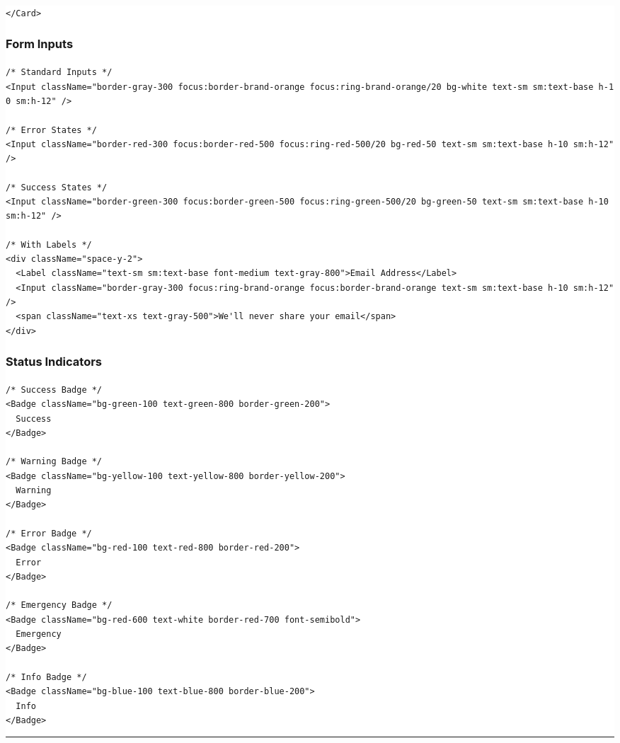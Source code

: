 ```tsx
</Card>
```

### Form Inputs
```tsx
/* Standard Inputs */
<Input className="border-gray-300 focus:border-brand-orange focus:ring-brand-orange/20 bg-white text-sm sm:text-base h-10 sm:h-12" />

/* Error States */
<Input className="border-red-300 focus:border-red-500 focus:ring-red-500/20 bg-red-50 text-sm sm:text-base h-10 sm:h-12" />

/* Success States */
<Input className="border-green-300 focus:border-green-500 focus:ring-green-500/20 bg-green-50 text-sm sm:text-base h-10 sm:h-12" />

/* With Labels */
<div className="space-y-2">
  <Label className="text-sm sm:text-base font-medium text-gray-800">Email Address</Label>
  <Input className="border-gray-300 focus:ring-brand-orange focus:border-brand-orange text-sm sm:text-base h-10 sm:h-12" />
  <span className="text-xs text-gray-500">We'll never share your email</span>
</div>
```

### Status Indicators
```tsx
/* Success Badge */
<Badge className="bg-green-100 text-green-800 border-green-200">
  Success
</Badge>

/* Warning Badge */
<Badge className="bg-yellow-100 text-yellow-800 border-yellow-200">
  Warning
</Badge>

/* Error Badge */
<Badge className="bg-red-100 text-red-800 border-red-200">
  Error
</Badge>

/* Emergency Badge */
<Badge className="bg-red-600 text-white border-red-700 font-semibold">
  Emergency
</Badge>

/* Info Badge */
<Badge className="bg-blue-100 text-blue-800 border-blue-200">
  Info
</Badge>
```

---